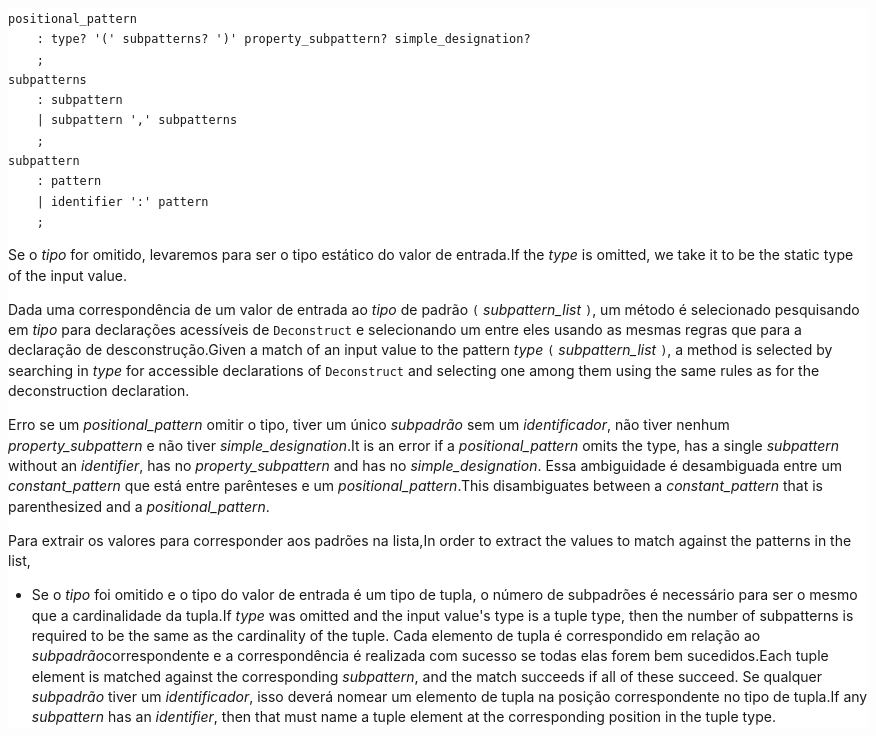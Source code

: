 ```antlr
positional_pattern
    : type? '(' subpatterns? ')' property_subpattern? simple_designation?
    ;
subpatterns
    : subpattern
    | subpattern ',' subpatterns
    ;
subpattern
    : pattern
    | identifier ':' pattern
    ;
```

<span data-ttu-id="3e9df-154">Se o *tipo* for omitido, levaremos para ser o tipo estático do valor de entrada.</span><span class="sxs-lookup"><span data-stu-id="3e9df-154">If the *type* is omitted, we take it to be the static type of the input value.</span></span>

<span data-ttu-id="3e9df-155">Dada uma correspondência de um valor de entrada ao *tipo* de padrão `(` *subpattern_list* `)`, um método é selecionado pesquisando em *tipo* para declarações acessíveis de `Deconstruct` e selecionando um entre eles usando as mesmas regras que para a declaração de desconstrução.</span><span class="sxs-lookup"><span data-stu-id="3e9df-155">Given a match of an input value to the pattern *type* `(` *subpattern_list* `)`, a method is selected by searching in *type* for accessible declarations of `Deconstruct` and selecting one among them using the same rules as for the deconstruction declaration.</span></span>

<span data-ttu-id="3e9df-156">Erro se um *positional_pattern* omitir o tipo, tiver um único *subpadrão* sem um *identificador*, não tiver nenhum *property_subpattern* e não tiver *simple_designation*.</span><span class="sxs-lookup"><span data-stu-id="3e9df-156">It is an error if a *positional_pattern* omits the type, has a single *subpattern* without an *identifier*, has no *property_subpattern* and has no *simple_designation*.</span></span> <span data-ttu-id="3e9df-157">Essa ambiguidade é desambiguada entre um *constant_pattern* que está entre parênteses e um *positional_pattern*.</span><span class="sxs-lookup"><span data-stu-id="3e9df-157">This disambiguates between a *constant_pattern* that is parenthesized and a *positional_pattern*.</span></span>

<span data-ttu-id="3e9df-158">Para extrair os valores para corresponder aos padrões na lista,</span><span class="sxs-lookup"><span data-stu-id="3e9df-158">In order to extract the values to match against the patterns in the list,</span></span>
- <span data-ttu-id="3e9df-159">Se o *tipo* foi omitido e o tipo do valor de entrada é um tipo de tupla, o número de subpadrões é necessário para ser o mesmo que a cardinalidade da tupla.</span><span class="sxs-lookup"><span data-stu-id="3e9df-159">If *type* was omitted and the input value's type is a tuple type, then the number of subpatterns is required to be the same as the cardinality of the tuple.</span></span> <span data-ttu-id="3e9df-160">Cada elemento de tupla é correspondido em relação ao *subpadrão*correspondente e a correspondência é realizada com sucesso se todas elas forem bem sucedidos.</span><span class="sxs-lookup"><span data-stu-id="3e9df-160">Each tuple element is matched against the corresponding *subpattern*, and the match succeeds if all of these succeed.</span></span> <span data-ttu-id="3e9df-161">Se qualquer *subpadrão* tiver um *identificador*, isso deverá nomear um elemento de tupla na posição correspondente no tipo de tupla.</span><span class="sxs-lookup"><span data-stu-id="3e9df-161">If any *subpattern* has an *identifier*, then that must name a tuple element at the corresponding position in the tuple type.</span></span>